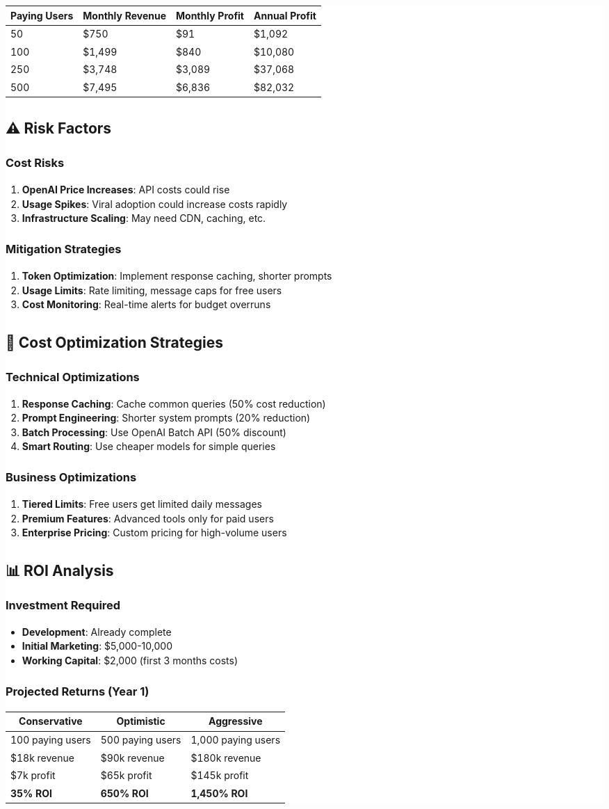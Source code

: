 | Paying Users | Monthly Revenue | Monthly Profit | Annual Profit |
| ------------ | --------------- | -------------- | ------------- |
| 50           | $750            | $91            | $1,092        |
| 100          | $1,499          | $840           | $10,080       |
| 250          | $3,748          | $3,089         | $37,068       |
| 500          | $7,495          | $6,836         | $82,032       |

## ⚠️ Risk Factors

### Cost Risks

1. **OpenAI Price Increases**: API costs could rise
2. **Usage Spikes**: Viral adoption could increase costs rapidly
3. **Infrastructure Scaling**: May need CDN, caching, etc.

### Mitigation Strategies

1. **Token Optimization**: Implement response caching, shorter prompts
2. **Usage Limits**: Rate limiting, message caps for free users
3. **Cost Monitoring**: Real-time alerts for budget overruns

## 🔧 Cost Optimization Strategies

### Technical Optimizations

1. **Response Caching**: Cache common queries (50% cost reduction)
2. **Prompt Engineering**: Shorter system prompts (20% reduction)
3. **Batch Processing**: Use OpenAI Batch API (50% discount)
4. **Smart Routing**: Use cheaper models for simple queries

### Business Optimizations

1. **Tiered Limits**: Free users get limited daily messages
2. **Premium Features**: Advanced tools only for paid users
3. **Enterprise Pricing**: Custom pricing for high-volume users

## 📊 ROI Analysis

### Investment Required

- **Development**: Already complete
- **Initial Marketing**: $5,000-10,000
- **Working Capital**: $2,000 (first 3 months costs)

### Projected Returns (Year 1)

| Conservative     | Optimistic       | Aggressive         |
| ---------------- | ---------------- | ------------------ |
| 100 paying users | 500 paying users | 1,000 paying users |
| $18k revenue     | $90k revenue     | $180k revenue      |
| $7k profit       | $65k profit      | $145k profit       |
| **35% ROI**      | **650% ROI**     | **1,450% ROI**     |
